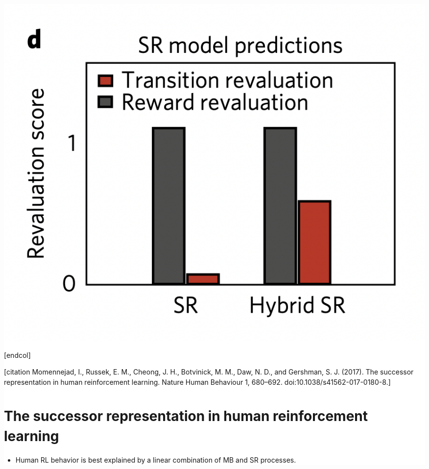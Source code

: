 ![](img/momennejad-prediction2.png)

[endcol]

[citation Momennejad, I., Russek, E. M., Cheong, J. H., Botvinick, M. M., Daw, N. D., and Gershman, S. J. (2017). The successor representation in human reinforcement learning. Nature Human Behaviour 1, 680–692. doi:10.1038/s41562-017-0180-8.]

# The successor representation in human reinforcement learning

* Human RL behavior is best explained by a linear combination of MB and SR processes.
